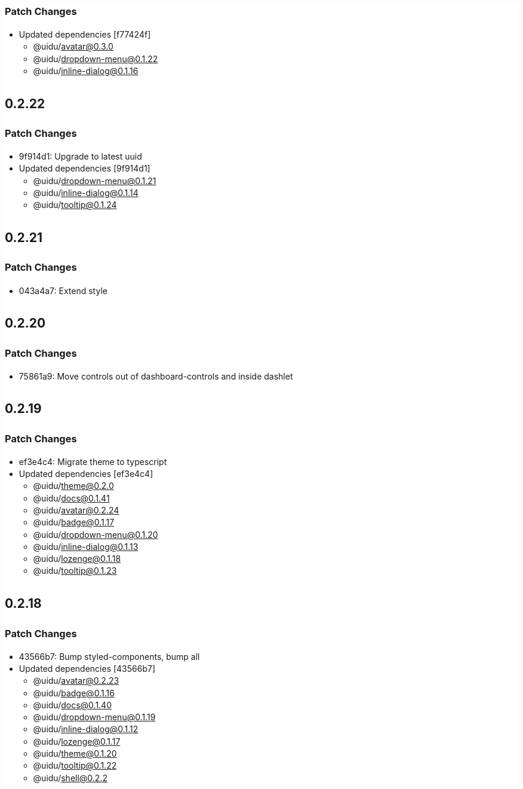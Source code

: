 ### Patch Changes

- Updated dependencies [f77424f]
  - @uidu/avatar@0.3.0
  - @uidu/dropdown-menu@0.1.22
  - @uidu/inline-dialog@0.1.16

## 0.2.22

### Patch Changes

- 9f914d1: Upgrade to latest uuid
- Updated dependencies [9f914d1]
  - @uidu/dropdown-menu@0.1.21
  - @uidu/inline-dialog@0.1.14
  - @uidu/tooltip@0.1.24

## 0.2.21

### Patch Changes

- 043a4a7: Extend style

## 0.2.20

### Patch Changes

- 75861a9: Move controls out of dashboard-controls and inside dashlet

## 0.2.19

### Patch Changes

- ef3e4c4: Migrate theme to typescript
- Updated dependencies [ef3e4c4]
  - @uidu/theme@0.2.0
  - @uidu/docs@0.1.41
  - @uidu/avatar@0.2.24
  - @uidu/badge@0.1.17
  - @uidu/dropdown-menu@0.1.20
  - @uidu/inline-dialog@0.1.13
  - @uidu/lozenge@0.1.18
  - @uidu/tooltip@0.1.23

## 0.2.18

### Patch Changes

- 43566b7: Bump styled-components, bump all
- Updated dependencies [43566b7]
  - @uidu/avatar@0.2.23
  - @uidu/badge@0.1.16
  - @uidu/docs@0.1.40
  - @uidu/dropdown-menu@0.1.19
  - @uidu/inline-dialog@0.1.12
  - @uidu/lozenge@0.1.17
  - @uidu/theme@0.1.20
  - @uidu/tooltip@0.1.22
  - @uidu/shell@0.2.2
